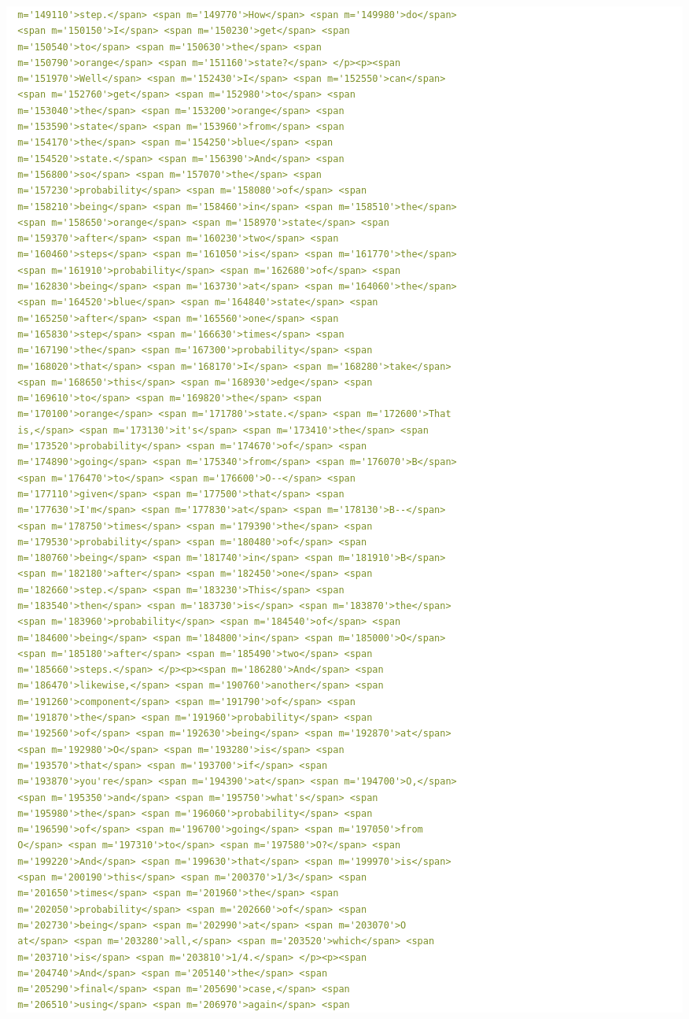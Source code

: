 ```yaml
  m='149110'>step.</span> <span m='149770'>How</span> <span m='149980'>do</span>
  <span m='150150'>I</span> <span m='150230'>get</span> <span
  m='150540'>to</span> <span m='150630'>the</span> <span
  m='150790'>orange</span> <span m='151160'>state?</span> </p><p><span
  m='151970'>Well</span> <span m='152430'>I</span> <span m='152550'>can</span>
  <span m='152760'>get</span> <span m='152980'>to</span> <span
  m='153040'>the</span> <span m='153200'>orange</span> <span
  m='153590'>state</span> <span m='153960'>from</span> <span
  m='154170'>the</span> <span m='154250'>blue</span> <span
  m='154520'>state.</span> <span m='156390'>And</span> <span
  m='156800'>so</span> <span m='157070'>the</span> <span
  m='157230'>probability</span> <span m='158080'>of</span> <span
  m='158210'>being</span> <span m='158460'>in</span> <span m='158510'>the</span>
  <span m='158650'>orange</span> <span m='158970'>state</span> <span
  m='159370'>after</span> <span m='160230'>two</span> <span
  m='160460'>steps</span> <span m='161050'>is</span> <span m='161770'>the</span>
  <span m='161910'>probability</span> <span m='162680'>of</span> <span
  m='162830'>being</span> <span m='163730'>at</span> <span m='164060'>the</span>
  <span m='164520'>blue</span> <span m='164840'>state</span> <span
  m='165250'>after</span> <span m='165560'>one</span> <span
  m='165830'>step</span> <span m='166630'>times</span> <span
  m='167190'>the</span> <span m='167300'>probability</span> <span
  m='168020'>that</span> <span m='168170'>I</span> <span m='168280'>take</span>
  <span m='168650'>this</span> <span m='168930'>edge</span> <span
  m='169610'>to</span> <span m='169820'>the</span> <span
  m='170100'>orange</span> <span m='171780'>state.</span> <span m='172600'>That
  is,</span> <span m='173130'>it's</span> <span m='173410'>the</span> <span
  m='173520'>probability</span> <span m='174670'>of</span> <span
  m='174890'>going</span> <span m='175340'>from</span> <span m='176070'>B</span>
  <span m='176470'>to</span> <span m='176600'>O--</span> <span
  m='177110'>given</span> <span m='177500'>that</span> <span
  m='177630'>I'm</span> <span m='177830'>at</span> <span m='178130'>B--</span>
  <span m='178750'>times</span> <span m='179390'>the</span> <span
  m='179530'>probability</span> <span m='180480'>of</span> <span
  m='180760'>being</span> <span m='181740'>in</span> <span m='181910'>B</span>
  <span m='182180'>after</span> <span m='182450'>one</span> <span
  m='182660'>step.</span> <span m='183230'>This</span> <span
  m='183540'>then</span> <span m='183730'>is</span> <span m='183870'>the</span>
  <span m='183960'>probability</span> <span m='184540'>of</span> <span
  m='184600'>being</span> <span m='184800'>in</span> <span m='185000'>O</span>
  <span m='185180'>after</span> <span m='185490'>two</span> <span
  m='185660'>steps.</span> </p><p><span m='186280'>And</span> <span
  m='186470'>likewise,</span> <span m='190760'>another</span> <span
  m='191260'>component</span> <span m='191790'>of</span> <span
  m='191870'>the</span> <span m='191960'>probability</span> <span
  m='192560'>of</span> <span m='192630'>being</span> <span m='192870'>at</span>
  <span m='192980'>O</span> <span m='193280'>is</span> <span
  m='193570'>that</span> <span m='193700'>if</span> <span
  m='193870'>you're</span> <span m='194390'>at</span> <span m='194700'>O,</span>
  <span m='195350'>and</span> <span m='195750'>what's</span> <span
  m='195980'>the</span> <span m='196060'>probability</span> <span
  m='196590'>of</span> <span m='196700'>going</span> <span m='197050'>from
  O</span> <span m='197310'>to</span> <span m='197580'>O?</span> <span
  m='199220'>And</span> <span m='199630'>that</span> <span m='199970'>is</span>
  <span m='200190'>this</span> <span m='200370'>1/3</span> <span
  m='201650'>times</span> <span m='201960'>the</span> <span
  m='202050'>probability</span> <span m='202660'>of</span> <span
  m='202730'>being</span> <span m='202990'>at</span> <span m='203070'>O
  at</span> <span m='203280'>all,</span> <span m='203520'>which</span> <span
  m='203710'>is</span> <span m='203810'>1/4.</span> </p><p><span
  m='204740'>And</span> <span m='205140'>the</span> <span
  m='205290'>final</span> <span m='205690'>case,</span> <span
  m='206510'>using</span> <span m='206970'>again</span> <span
```